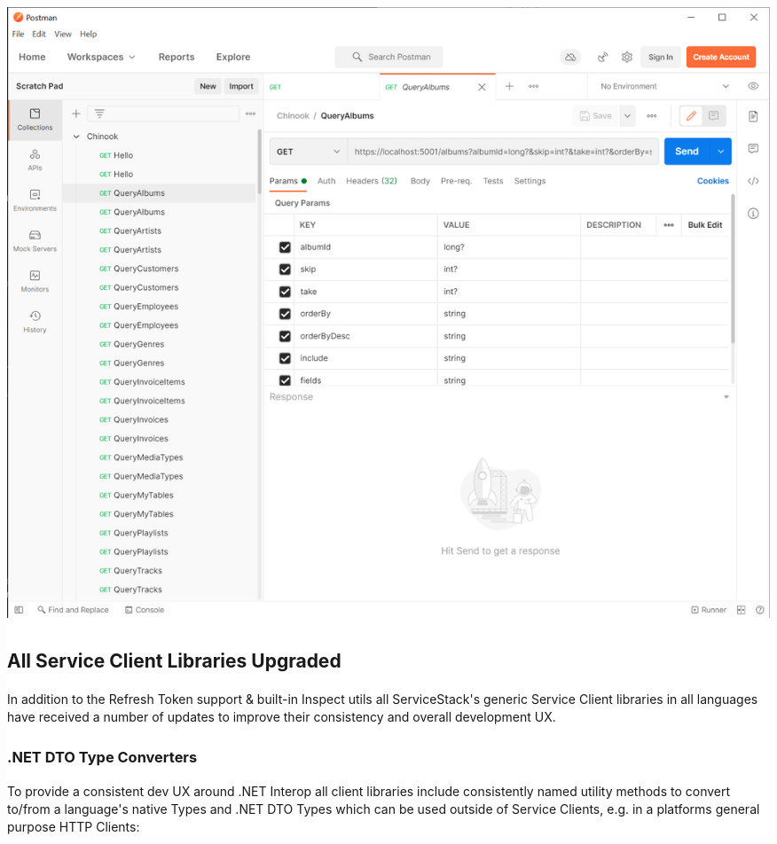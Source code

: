 ![](../images/plugins/postman2.png)

## All Service Client Libraries Upgraded

In addition to the Refresh Token support & built-in Inspect utils all ServiceStack's generic Service Client libraries 
in all languages have received a number of updates to improve their consistency and overall development UX.

### .NET DTO Type Converters

To provide a consistent dev UX around .NET Interop all client libraries include consistently named utility methods 
to convert to/from a language's native Types and .NET DTO Types which can be used outside of Service Clients, e.g.
in a platforms general purpose HTTP Clients:

